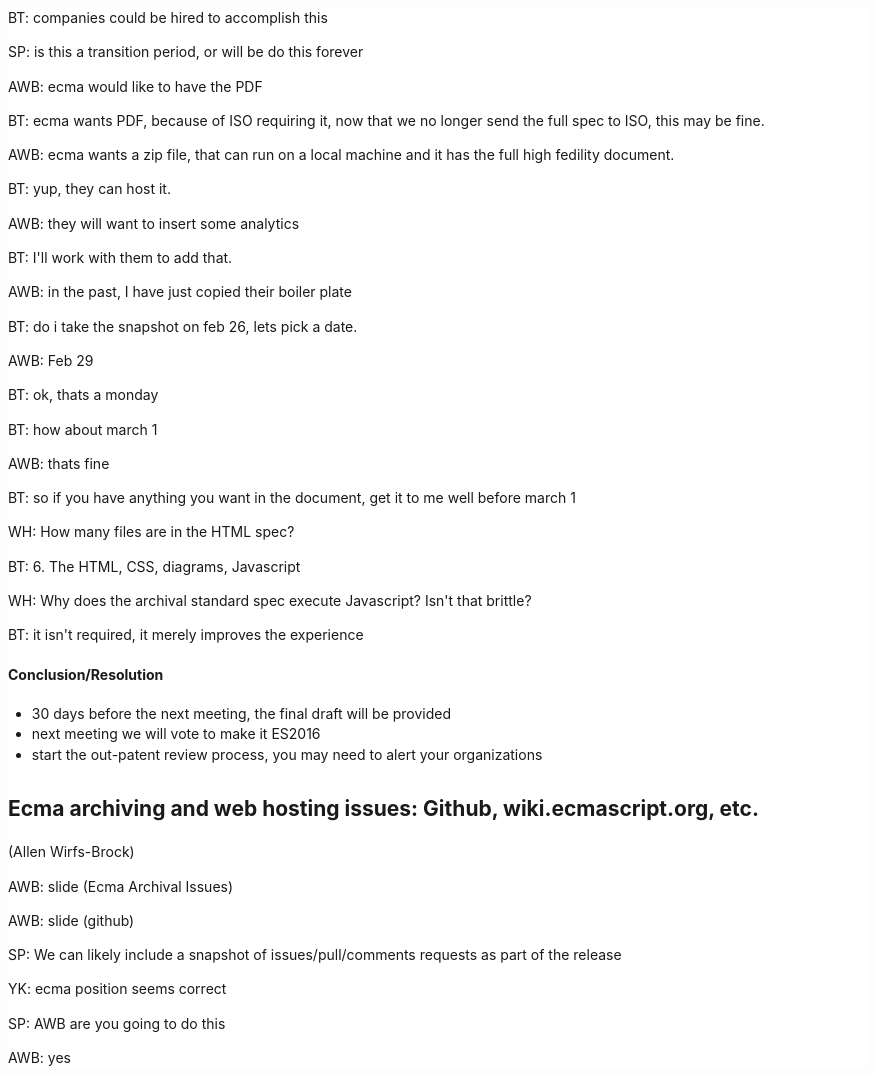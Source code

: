 BT: companies could be hired to accomplish this

SP: is this a transition period, or will be do this forever

AWB: ecma would like to have the PDF

BT: ecma wants PDF, because of ISO requiring it, now that we no longer send the full spec to ISO, this may be fine.

AWB: ecma wants a zip file, that can run on a local machine and it has the full high fedility document.

BT: yup, they can host it.

AWB: they will want to insert some analytics

BT: I'll work with them to add that.

AWB: in the past, I have just copied their boiler plate

BT: do i take the snapshot on feb 26, lets pick a date.

AWB: Feb 29

BT: ok, thats a monday

BT: how about march 1

AWB: thats fine

BT: so if you have anything you want in the document, get it to me well before march 1

WH: How many files are in the HTML spec?

BT: 6. The HTML, CSS, diagrams, Javascript

WH: Why does the archival standard spec execute Javascript? Isn't that brittle?

BT: it isn't required, it merely improves the experience

#### Conclusion/Resolution

- 30 days before the next meeting, the final draft will be provided
- next meeting we will vote to make it ES2016
- start the out-patent review process, you may need to alert your organizations

##  Ecma archiving and web hosting issues: Github, wiki.ecmascript.org, etc. 

(Allen Wirfs-Brock)

AWB: slide (Ecma Archival Issues)

AWB: slide (github)

SP: We can likely include a snapshot of issues/pull/comments requests as part of the release

YK: ecma position seems correct

SP: AWB are you going to do this

AWB: yes
